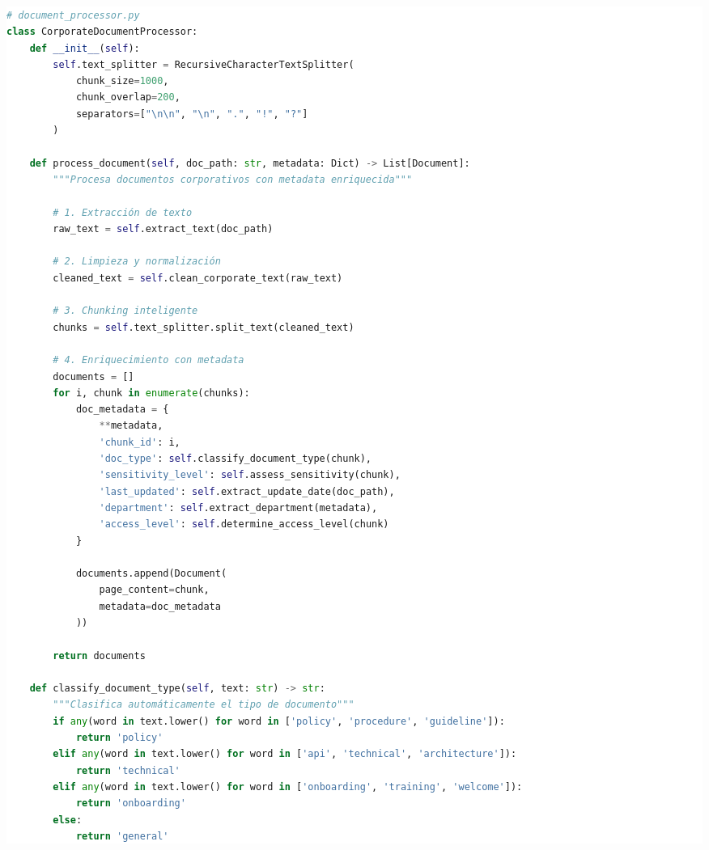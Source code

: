 ```python
# document_processor.py
class CorporateDocumentProcessor:
    def __init__(self):
        self.text_splitter = RecursiveCharacterTextSplitter(
            chunk_size=1000,
            chunk_overlap=200,
            separators=["\n\n", "\n", ".", "!", "?"]
        )
        
    def process_document(self, doc_path: str, metadata: Dict) -> List[Document]:
        """Procesa documentos corporativos con metadata enriquecida"""
        
        # 1. Extracción de texto
        raw_text = self.extract_text(doc_path)
        
        # 2. Limpieza y normalización
        cleaned_text = self.clean_corporate_text(raw_text)
        
        # 3. Chunking inteligente
        chunks = self.text_splitter.split_text(cleaned_text)
        
        # 4. Enriquecimiento con metadata
        documents = []
        for i, chunk in enumerate(chunks):
            doc_metadata = {
                **metadata,
                'chunk_id': i,
                'doc_type': self.classify_document_type(chunk),
                'sensitivity_level': self.assess_sensitivity(chunk),
                'last_updated': self.extract_update_date(doc_path),
                'department': self.extract_department(metadata),
                'access_level': self.determine_access_level(chunk)
            }
            
            documents.append(Document(
                page_content=chunk,
                metadata=doc_metadata
            ))
            
        return documents
    
    def classify_document_type(self, text: str) -> str:
        """Clasifica automáticamente el tipo de documento"""
        if any(word in text.lower() for word in ['policy', 'procedure', 'guideline']):
            return 'policy'
        elif any(word in text.lower() for word in ['api', 'technical', 'architecture']):
            return 'technical'
        elif any(word in text.lower() for word in ['onboarding', 'training', 'welcome']):
            return 'onboarding'
        else:
            return 'general'
```
